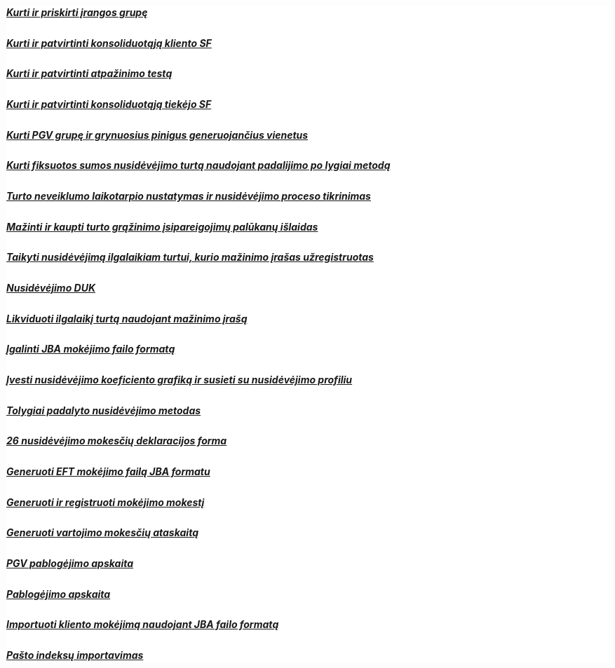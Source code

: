 ##### [Kurti ir priskirti įrangos grupę](../financials/localizations/tasks/create-assign-equipment-group.md)
##### [Kurti ir patvirtinti konsoliduotąją kliento SF](../financials/localizations/tasks/create-confirm-customer-consolidated-invoice.md)
##### [Kurti ir patvirtinti atpažinimo testą](../financials/localizations/tasks/create-confirm-recognition-test.md)
##### [Kurti ir patvirtinti konsoliduotąją tiekėjo SF](../financials/localizations/tasks/create-confirm-vendor-consolidated-invoice.md)
##### [Kurti PGV grupę ir grynuosius pinigus generuojančius vienetus](../financials/localizations/tasks/create-cgu-group-cash-generating-units.md)
##### [Kurti fiksuotos sumos nusidėvėjimo turtą naudojant padalijimo po lygiai metodą](../financials/localizations/tasks/create-lump-sum-depreciation-assets-equally-divided-method.md)
##### [Turto neveiklumo laikotarpio nustatymas ir nusidėvėjimo proceso tikrinimas](../financials/localizations/tasks/define-asset-idle-period-validate-depreciation-process.md)
##### [Mažinti ir kaupti turto grąžinimo įsipareigojimų palūkanų išlaidas](../financials/localizations/tasks/depreciate-accrue-interest-expense.md)
##### [Taikyti nusidėvėjimą ilgalaikiam turtui, kurio mažinimo įrašas užregistruotas](../financials/localizations/tasks/depreciation-fixed-assets-reduction-entry-posted.md)
##### [Nusidėvėjimo DUK](../financials/localizations/apac-jpn-fixed-asset-depreciation.md)
##### [Likviduoti ilgalaikį turtą naudojant mažinimo įrašą](../financials/localizations/tasks/dispose-fixed-asset-reduction-entry.md)
##### [Įgalinti JBA mokėjimo failo formatą](../financials/localizations/tasks/jba-payment-file-format.md)
##### [Įvesti nusidėvėjimo koeficiento grafiką ir susieti su nusidėvėjimo profiliu](../financials/localizations/tasks/enter-depreciation-rate-schedule.md)
##### [Tolygiai padalyto nusidėvėjimo metodas](../financials/localizations/apac-jpn-equally-divided-depreciation-method.md)
##### [26 nusidėvėjimo mokesčių deklaracijos forma](../financials/localizations/tasks/jp-00027-form-26-depreciable-tax-declaration.md)
##### [Generuoti EFT mokėjimo failą JBA formatu](../financials/localizations/tasks/eft-payment-file-jba-format.md)
##### [Generuoti ir registruoti mokėjimo mokestį](../financials/localizations/tasks/post-payment-fee.md)
##### [Generuoti vartojimo mokesčių ataskaitą](../financials/localizations/tasks/japan-consumption-tax-report.md)
##### [PGV pablogėjimo apskaita](../financials/localizations/apac-jpn-impairment-accounting-cash-generating-unit.md)
##### [Pablogėjimo apskaita](../financials/localizations/apac-jpn-impairment-accounting-fixed-assets.md)
##### [Importuoti kliento mokėjimą naudojant JBA failo formatą](../financials/localizations/tasks/import-customer-payment-jba-file-format.md)
##### [Pašto indeksų importavimas](../financials/localizations/apac-jpn-import-postal-codes.md) 